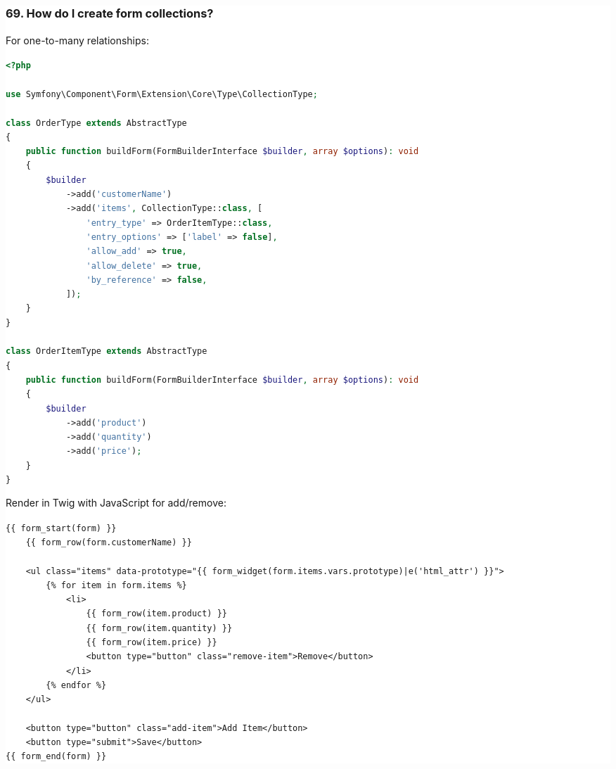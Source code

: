 ### 69. How do I create form collections?

For one-to-many relationships:  

```php
<?php

use Symfony\Component\Form\Extension\Core\Type\CollectionType;

class OrderType extends AbstractType
{
    public function buildForm(FormBuilderInterface $builder, array $options): void
    {
        $builder
            ->add('customerName')
            ->add('items', CollectionType::class, [
                'entry_type' => OrderItemType::class,
                'entry_options' => ['label' => false],
                'allow_add' => true,
                'allow_delete' => true,
                'by_reference' => false,
            ]);
    }
}

class OrderItemType extends AbstractType
{
    public function buildForm(FormBuilderInterface $builder, array $options): void
    {
        $builder
            ->add('product')
            ->add('quantity')
            ->add('price');
    }
}
```

Render in Twig with JavaScript for add/remove:  

```twig
{{ form_start(form) }}
    {{ form_row(form.customerName) }}

    <ul class="items" data-prototype="{{ form_widget(form.items.vars.prototype)|e('html_attr') }}">
        {% for item in form.items %}
            <li>
                {{ form_row(item.product) }}
                {{ form_row(item.quantity) }}
                {{ form_row(item.price) }}
                <button type="button" class="remove-item">Remove</button>
            </li>
        {% endfor %}
    </ul>

    <button type="button" class="add-item">Add Item</button>
    <button type="submit">Save</button>
{{ form_end(form) }}
```
